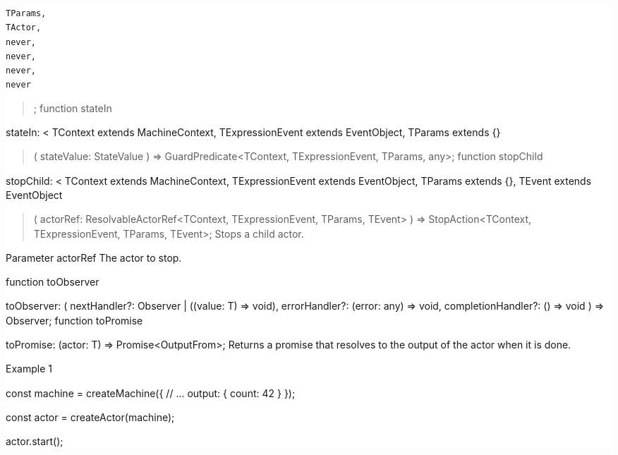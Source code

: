     TParams,
    TActor,
    never,
    never,
    never,
    never
>;
function stateIn

stateIn: <
    TContext extends MachineContext,
    TExpressionEvent extends EventObject,
    TParams extends {}
>(
    stateValue: StateValue
) => GuardPredicate<TContext, TExpressionEvent, TParams, any>;
function stopChild

stopChild: <
    TContext extends MachineContext,
    TExpressionEvent extends EventObject,
    TParams extends {},
    TEvent extends EventObject
>(
    actorRef: ResolvableActorRef<TContext, TExpressionEvent, TParams, TEvent>
) => StopAction<TContext, TExpressionEvent, TParams, TEvent>;
Stops a child actor.

Parameter actorRef
The actor to stop.

function toObserver

toObserver: <T>(
    nextHandler?: Observer<T> | ((value: T) => void),
    errorHandler?: (error: any) => void,
    completionHandler?: () => void
) => Observer<T>;
function toPromise

toPromise: <T extends AnyActorRef>(actor: T) => Promise<OutputFrom<T>>;
Returns a promise that resolves to the output of the actor when it is done.

Example 1

const machine = createMachine({
  // ...
  output: {
    count: 42
  }
});

const actor = createActor(machine);

actor.start();
